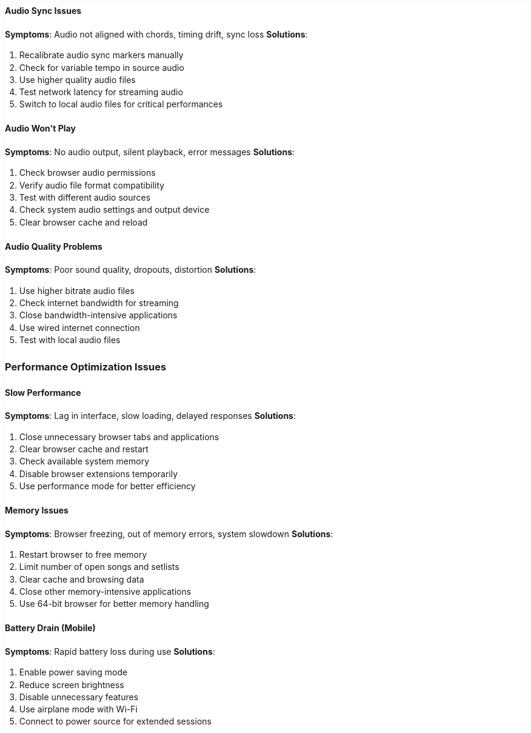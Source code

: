 #### Audio Sync Issues
**Symptoms**: Audio not aligned with chords, timing drift, sync loss
**Solutions**:
1. Recalibrate audio sync markers manually
2. Check for variable tempo in source audio
3. Use higher quality audio files
4. Test network latency for streaming audio
5. Switch to local audio files for critical performances

#### Audio Won't Play
**Symptoms**: No audio output, silent playback, error messages
**Solutions**:
1. Check browser audio permissions
2. Verify audio file format compatibility
3. Test with different audio sources
4. Check system audio settings and output device
5. Clear browser cache and reload

#### Audio Quality Problems
**Symptoms**: Poor sound quality, dropouts, distortion
**Solutions**:
1. Use higher bitrate audio files
2. Check internet bandwidth for streaming
3. Close bandwidth-intensive applications
4. Use wired internet connection
5. Test with local audio files

### Performance Optimization Issues

#### Slow Performance
**Symptoms**: Lag in interface, slow loading, delayed responses
**Solutions**:
1. Close unnecessary browser tabs and applications
2. Clear browser cache and restart
3. Check available system memory
4. Disable browser extensions temporarily
5. Use performance mode for better efficiency

#### Memory Issues
**Symptoms**: Browser freezing, out of memory errors, system slowdown
**Solutions**:
1. Restart browser to free memory
2. Limit number of open songs and setlists
3. Clear cache and browsing data
4. Close other memory-intensive applications
5. Use 64-bit browser for better memory handling

#### Battery Drain (Mobile)
**Symptoms**: Rapid battery loss during use
**Solutions**:
1. Enable power saving mode
2. Reduce screen brightness
3. Disable unnecessary features
4. Use airplane mode with Wi-Fi
5. Connect to power source for extended sessions
